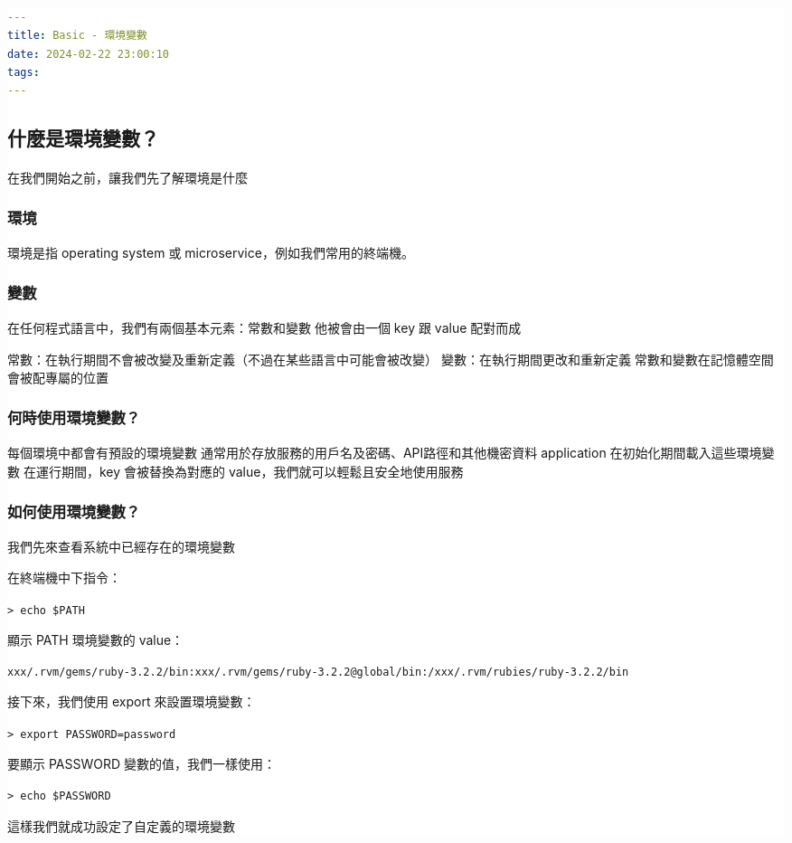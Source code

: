 ```yaml
---
title: Basic - 環境變數
date: 2024-02-22 23:00:10
tags:
---
```


## 什麼是環境變數？ 

在我們開始之前，讓我們先了解環境是什麼 

### 環境 

環境是指 operating system 或 microservice，例如我們常用的終端機。 

### 變數 

在任何程式語言中，我們有兩個基本元素：常數和變數 他被會由一個 key 跟 value 配對而成 

常數：在執行期間不會被改變及重新定義（不過在某些語言中可能會被改變） 
變數：在執行期間更改和重新定義 常數和變數在記憶體空間會被配專屬的位置 

### 何時使用環境變數？ 

每個環境中都會有預設的環境變數 通常用於存放服務的用戶名及密碼、API路徑和其他機密資料 
application 在初始化期間載入這些環境變數 
在運行期間，key 會被替換為對應的 value，我們就可以輕鬆且安全地使用服務 

### 如何使用環境變數？ 

我們先來查看系統中已經存在的環境變數 

在終端機中下指令： 

```
> echo $PATH
```

顯示 PATH 環境變數的 value： 

```
xxx/.rvm/gems/ruby-3.2.2/bin:xxx/.rvm/gems/ruby-3.2.2@global/bin:/xxx/.rvm/rubies/ruby-3.2.2/bin 
```

接下來，我們使用 export 來設置環境變數： 

```
> export PASSWORD=password 
```

要顯示 PASSWORD 變數的值，我們一樣使用： 

```
> echo $PASSWORD 
```

這樣我們就成功設定了自定義的環境變數 
